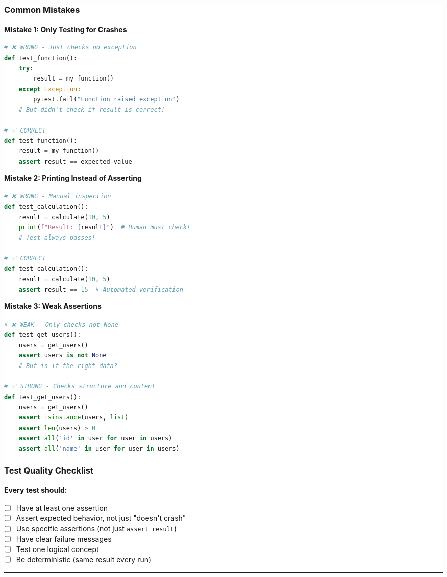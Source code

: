 ### Common Mistakes

**Mistake 1: Only Testing for Crashes**
```python
# ❌ WRONG - Just checks no exception
def test_function():
    try:
        result = my_function()
    except Exception:
        pytest.fail("Function raised exception")
    # But didn't check if result is correct!

# ✅ CORRECT
def test_function():
    result = my_function()
    assert result == expected_value
```

**Mistake 2: Printing Instead of Asserting**
```python
# ❌ WRONG - Manual inspection
def test_calculation():
    result = calculate(10, 5)
    print(f"Result: {result}")  # Human must check!
    # Test always passes!

# ✅ CORRECT
def test_calculation():
    result = calculate(10, 5)
    assert result == 15  # Automated verification
```

**Mistake 3: Weak Assertions**
```python
# ❌ WEAK - Only checks not None
def test_get_users():
    users = get_users()
    assert users is not None
    # But is it the right data?

# ✅ STRONG - Checks structure and content
def test_get_users():
    users = get_users()
    assert isinstance(users, list)
    assert len(users) > 0
    assert all('id' in user for user in users)
    assert all('name' in user for user in users)
```

### Test Quality Checklist

**Every test should:**
- [ ] Have at least one assertion
- [ ] Assert expected behavior, not just "doesn't crash"
- [ ] Use specific assertions (not just `assert result`)
- [ ] Have clear failure messages
- [ ] Test one logical concept
- [ ] Be deterministic (same result every run)

---